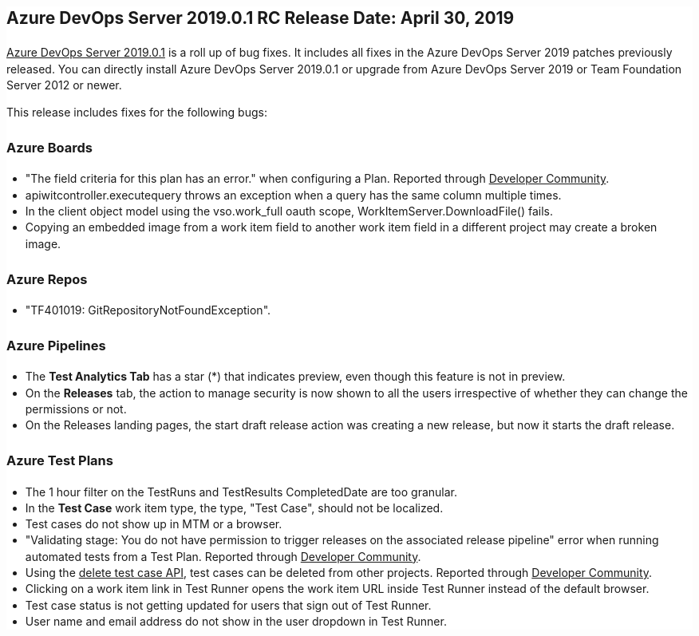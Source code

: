 ## **Azure DevOps Server 2019.0.1 RC Release Date: April 30, 2019**

[Azure DevOps Server 2019.0.1](https://go.microsoft.com/fwlink/?linkid=2089023) is a roll up of bug fixes. It includes all fixes in the Azure DevOps Server 2019 patches previously released. You can directly install Azure DevOps Server 2019.0.1 or upgrade from Azure DevOps Server 2019 or Team Foundation Server 2012 or newer.

This release includes fixes for the following bugs:

### Azure Boards

* "The field criteria for this plan has an error." when configuring a Plan. Reported through [Developer Community](https://developercommunity.visualstudio.com/content/problem/438145/impossible-to-configure-a-plan-so-i-can-see-featur.html).
* apiwitcontroller.executequery throws an exception when a query has the same column multiple times.
* In the client object model using the vso.work_full oauth scope, WorkItemServer.DownloadFile() fails.
* Copying an embedded image from a work item field to another work item field in a different project may create a broken image.

### Azure Repos

* "TF401019: GitRepositoryNotFoundException".

### Azure Pipelines

* The **Test Analytics Tab** has a star (*) that indicates preview, even though this feature is not in preview.
* On the **Releases** tab, the action to manage security is now shown to all the users irrespective of whether they can change the permissions or not.
* On the Releases landing pages, the start draft release action was creating a new release, but now it starts the draft release.

### Azure Test Plans

* The 1 hour filter on the TestRuns and TestResults CompletedDate are too granular.
* In the **Test Case** work item type, the type, "Test Case", should not be localized.
* Test cases do not show up in MTM or a browser.
* "Validating stage: You do not have permission to trigger releases on the associated release pipeline" error when running automated tests from a Test Plan. Reported through [Developer Community](https://developercommunity.visualstudio.com/content/problem/476664/permissions-to-execute-automated-tests-from-test-p.html).
* Using the [delete test case API](https://docs.microsoft.com/en-us/rest/api/vsts/test/test%20cases/delete?view=vsts-rest-5.0), test cases can be deleted from other projects. Reported through [Developer Community](https://developercommunity.visualstudio.com/content/problem/352447/delete-test-case-through-api-removes-test-cases-fr.html).
* Clicking on a work item link in Test Runner opens the work item URL inside Test Runner instead of the default browser.
* Test case status is not getting updated for users that sign out of Test Runner.
* User name and email address do not show in the user dropdown in Test Runner.
